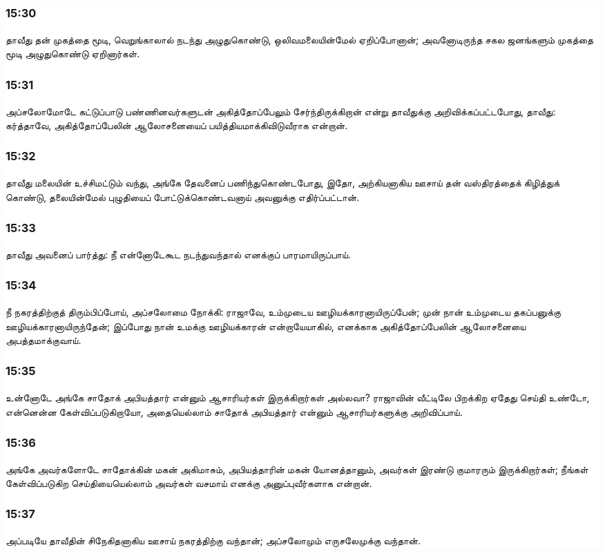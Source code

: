 ###  15:30

தாவீது தன் முகத்தை மூடி, வெறுங்காலால் நடந்து அழுதுகொண்டு, ஒலிவமலையின்மேல் ஏறிப்போனான்; அவனோடிருந்த சகல ஜனங்களும் முகத்தை மூடி அழுதுகொண்டு ஏறினார்கள்.

###  15:31

அப்சலோமோடே கட்டுப்பாடு பண்ணினவர்களுடன் அகித்தோப்பேலும் சேர்ந்திருக்கிறான் என்று தாவீதுக்கு அறிவிக்கப்பட்டபோது, தாவீது: கர்த்தாவே, அகித்தோப்பேலின் ஆலோசனையைப் பயித்தியமாக்கிவிடுவீராக என்றான்.

###  15:32

தாவீது மலையின் உச்சிமட்டும் வந்து, அங்கே தேவனைப் பணிந்துகொண்டபோது, இதோ, அற்கியனாகிய ஊசாய் தன் வஸ்திரத்தைக் கிழித்துக் கொண்டு, தலையின்மேல் புழுதியைப் போட்டுக்கொண்டவனாய் அவனுக்கு எதிர்ப்பட்டான்.

###  15:33

தாவீது அவனைப் பார்த்து: நீ என்னோடேகூட நடந்துவந்தால் எனக்குப் பாரமாயிருப்பாய்.

###  15:34

நீ நகரத்திற்குத் திரும்பிப்போய், அப்சலோமை நோக்கி: ராஜாவே, உம்முடைய ஊழியக்காரனாயிருப்பேன்; முன் நான் உம்முடைய தகப்பனுக்கு ஊழியக்காரனாயிருந்தேன்; இப்போது நான் உமக்கு ஊழியக்காரன் என்றாயேயாகில், எனக்காக அகித்தோப்பேலின் ஆலோசனையை அபத்தமாக்குவாய்.

###  15:35

உன்னோடே அங்கே சாதோக் அபியத்தார் என்னும் ஆசாரியர்கள் இருக்கிறார்கள் அல்லவா? ராஜாவின் வீட்டிலே பிறக்கிற ஏதேது செய்தி உண்டோ, என்னென்ன கேள்விப்படுகிறாயோ, அதையெல்லாம் சாதோக் அபியத்தார் என்னும் ஆசாரியர்களுக்கு அறிவிப்பாய்.

###  15:36

அங்கே அவர்களோடே சாதோக்கின் மகன் அகிமாசும், அபியத்தாரின் மகன் யோனத்தானும், அவர்கள் இரண்டு குமாரரும் இருக்கிறார்கள்; நீங்கள் கேள்விப்படுகிற செய்தியையெல்லாம் அவர்கள் வசமாய் எனக்கு அனுப்புவீர்களாக என்றான்.

###  15:37

அப்படியே தாவீதின் சிநேகிதனாகிய ஊசாய் நகரத்திற்கு வந்தான்; அப்சலோமும் எருசலேமுக்கு வந்தான்.

